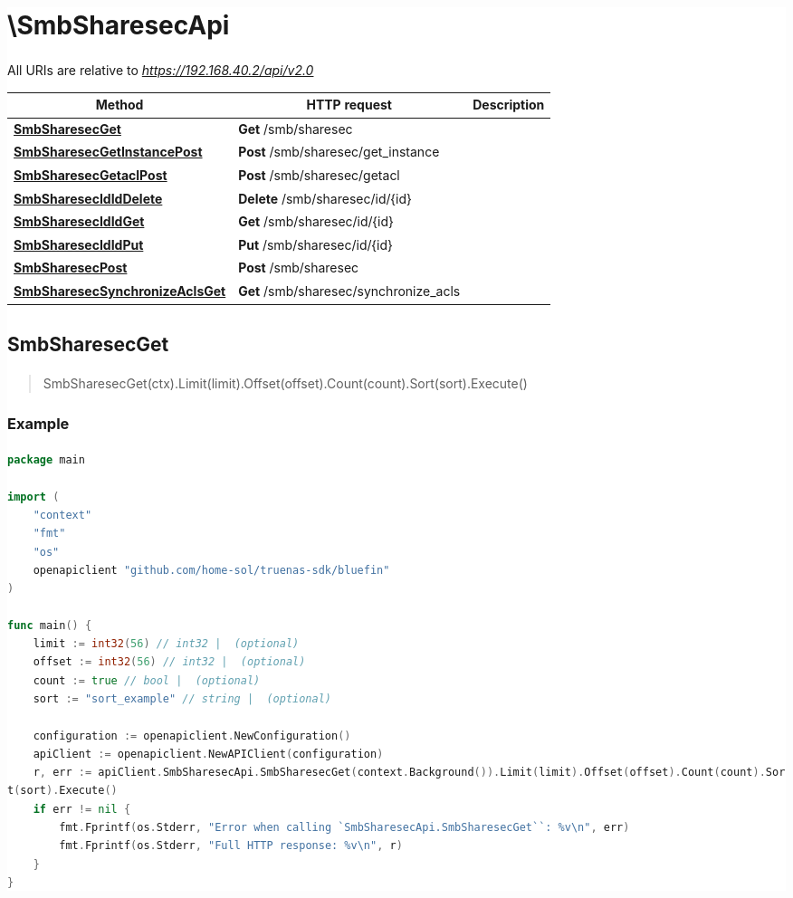 # \SmbSharesecApi

All URIs are relative to *https://192.168.40.2/api/v2.0*

Method | HTTP request | Description
------------- | ------------- | -------------
[**SmbSharesecGet**](SmbSharesecApi.md#SmbSharesecGet) | **Get** /smb/sharesec | 
[**SmbSharesecGetInstancePost**](SmbSharesecApi.md#SmbSharesecGetInstancePost) | **Post** /smb/sharesec/get_instance | 
[**SmbSharesecGetaclPost**](SmbSharesecApi.md#SmbSharesecGetaclPost) | **Post** /smb/sharesec/getacl | 
[**SmbSharesecIdIdDelete**](SmbSharesecApi.md#SmbSharesecIdIdDelete) | **Delete** /smb/sharesec/id/{id} | 
[**SmbSharesecIdIdGet**](SmbSharesecApi.md#SmbSharesecIdIdGet) | **Get** /smb/sharesec/id/{id} | 
[**SmbSharesecIdIdPut**](SmbSharesecApi.md#SmbSharesecIdIdPut) | **Put** /smb/sharesec/id/{id} | 
[**SmbSharesecPost**](SmbSharesecApi.md#SmbSharesecPost) | **Post** /smb/sharesec | 
[**SmbSharesecSynchronizeAclsGet**](SmbSharesecApi.md#SmbSharesecSynchronizeAclsGet) | **Get** /smb/sharesec/synchronize_acls | 



## SmbSharesecGet

> SmbSharesecGet(ctx).Limit(limit).Offset(offset).Count(count).Sort(sort).Execute()





### Example

```go
package main

import (
    "context"
    "fmt"
    "os"
    openapiclient "github.com/home-sol/truenas-sdk/bluefin"
)

func main() {
    limit := int32(56) // int32 |  (optional)
    offset := int32(56) // int32 |  (optional)
    count := true // bool |  (optional)
    sort := "sort_example" // string |  (optional)

    configuration := openapiclient.NewConfiguration()
    apiClient := openapiclient.NewAPIClient(configuration)
    r, err := apiClient.SmbSharesecApi.SmbSharesecGet(context.Background()).Limit(limit).Offset(offset).Count(count).Sort(sort).Execute()
    if err != nil {
        fmt.Fprintf(os.Stderr, "Error when calling `SmbSharesecApi.SmbSharesecGet``: %v\n", err)
        fmt.Fprintf(os.Stderr, "Full HTTP response: %v\n", r)
    }
}
```
